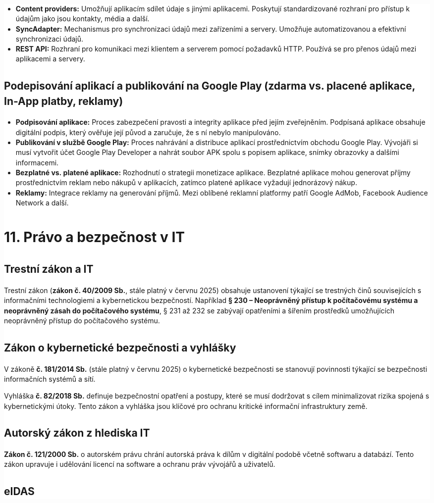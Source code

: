 - **Content providers:** Umožňují aplikacím sdílet údaje s jinými aplikacemi. Poskytují standardizované rozhraní pro přístup k údajům jako jsou kontakty, média a další.
- **SyncAdapter:** Mechanismus pro synchronizaci údajů mezi zařízeními a servery. Umožňuje automatizovanou a efektivní synchronizaci údajů.
- **REST API:** Rozhraní pro komunikaci mezi klientem a serverem pomocí požadavků HTTP. Používá se pro přenos údajů mezi aplikacemi a servery.

## Podepisování aplikací a publikování na Google Play (zdarma vs. placené aplikace, In-App platby, reklamy)

- **Podpisování aplikace:** Proces zabezpečení pravosti a integrity aplikace před jejím zveřejněním. Podpísaná aplikace obsahuje digitální podpis, který ověřuje její původ a zaručuje, že s ní nebylo manipulováno.
- **Publikování v službě Google Play:** Proces nahrávání a distribuce aplikací prostřednictvím obchodu Google Play. Vývojáři si musí vytvořit účet Google Play Developer a nahrát soubor APK spolu s popisem aplikace, snímky obrazovky a dalšími informacemi.
- **Bezplatné vs. platené aplikace:** Rozhodnutí o strategii monetizace aplikace. Bezplatné aplikace mohou generovat příjmy prostřednictvím reklam nebo nákupů v aplikacích, zatímco platené aplikace vyžadují jednorázový nákup.
- **Reklamy:** Integrace reklamy na generování příjmů. Mezi oblíbené reklamní platformy patří Google AdMob, Facebook Audience Network a další.


# 11. Právo a bezpečnost v IT

## Trestní zákon a IT

Trestní zákon (**zákon č. 40/2009 Sb.**, stále platný v červnu 2025) obsahuje ustanovení týkající se trestných činů souvisejících s informačními technologiemi a kybernetickou bezpečností. Například **§ 230 – Neoprávněný přístup k počítačovému systému a neoprávněný zásah do počítačového systému**, § 231 až 232 se zabývají opatřeními a šířením prostředků umožňujících neoprávněný přístup do počítačového systému.

## Zákon o kybernetické bezpečnosti a vyhlášky

V zákoně **č. 181/2014 Sb.** (stále platný v červnu 2025) o kybernetické bezpečnosti se stanovují povinnosti týkající se bezpečnosti informačních systémů a sítí.

Vyhláška **č. 82/2018 Sb.** definuje bezpečnostní opatření a postupy, které se musí dodržovat s cílem minimalizovat rizika spojená s kybernetickými útoky. Tento zákon a vyhláška jsou klíčové pro ochranu kritické informační infrastruktury země.

## Autorský zákon z hlediska IT

**Zákon č. 121/2000 Sb.** o autorském právu chrání autorská práva k dílům v digitální podobě včetně softwaru a databází. Tento zákon upravuje i udělování licencí na software a ochranu práv vývojářů a uživatelů.

## eIDAS
